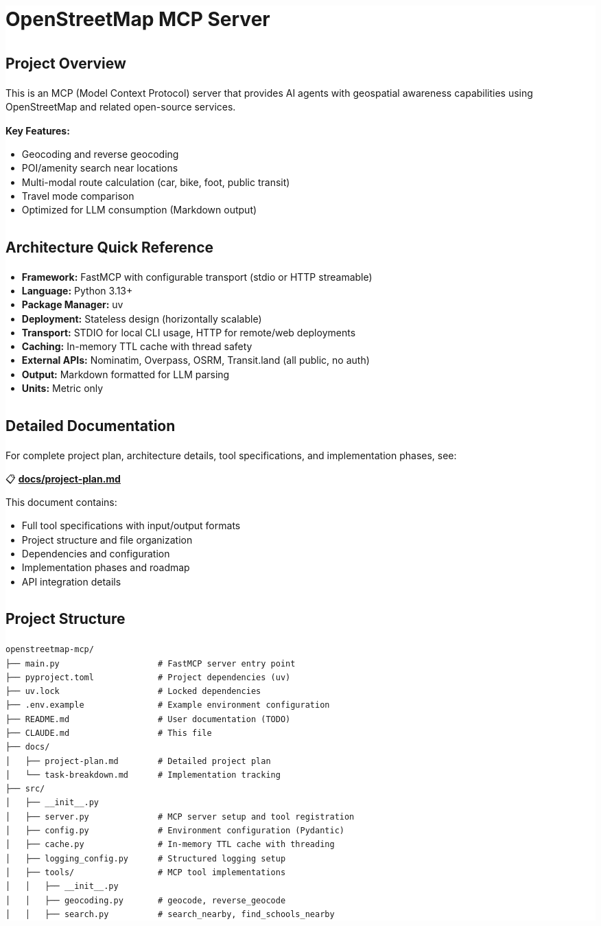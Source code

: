 # OpenStreetMap MCP Server

## Project Overview

This is an MCP (Model Context Protocol) server that provides AI agents with geospatial awareness capabilities using OpenStreetMap and related open-source services.

**Key Features:**
- Geocoding and reverse geocoding
- POI/amenity search near locations
- Multi-modal route calculation (car, bike, foot, public transit)
- Travel mode comparison
- Optimized for LLM consumption (Markdown output)

## Architecture Quick Reference

- **Framework:** FastMCP with configurable transport (stdio or HTTP streamable)
- **Language:** Python 3.13+
- **Package Manager:** uv
- **Deployment:** Stateless design (horizontally scalable)
- **Transport:** STDIO for local CLI usage, HTTP for remote/web deployments
- **Caching:** In-memory TTL cache with thread safety
- **External APIs:** Nominatim, Overpass, OSRM, Transit.land (all public, no auth)
- **Output:** Markdown formatted for LLM parsing
- **Units:** Metric only

## Detailed Documentation

For complete project plan, architecture details, tool specifications, and implementation phases, see:

📋 **[docs/project-plan.md](docs/project-plan.md)**

This document contains:
- Full tool specifications with input/output formats
- Project structure and file organization
- Dependencies and configuration
- Implementation phases and roadmap
- API integration details

## Project Structure

```
openstreetmap-mcp/
├── main.py                    # FastMCP server entry point
├── pyproject.toml             # Project dependencies (uv)
├── uv.lock                    # Locked dependencies
├── .env.example               # Example environment configuration
├── README.md                  # User documentation (TODO)
├── CLAUDE.md                  # This file
├── docs/
│   ├── project-plan.md        # Detailed project plan
│   └── task-breakdown.md      # Implementation tracking
├── src/
│   ├── __init__.py
│   ├── server.py              # MCP server setup and tool registration
│   ├── config.py              # Environment configuration (Pydantic)
│   ├── cache.py               # In-memory TTL cache with threading
│   ├── logging_config.py      # Structured logging setup
│   ├── tools/                 # MCP tool implementations
│   │   ├── __init__.py
│   │   ├── geocoding.py       # geocode, reverse_geocode
│   │   ├── search.py          # search_nearby, find_schools_nearby
```